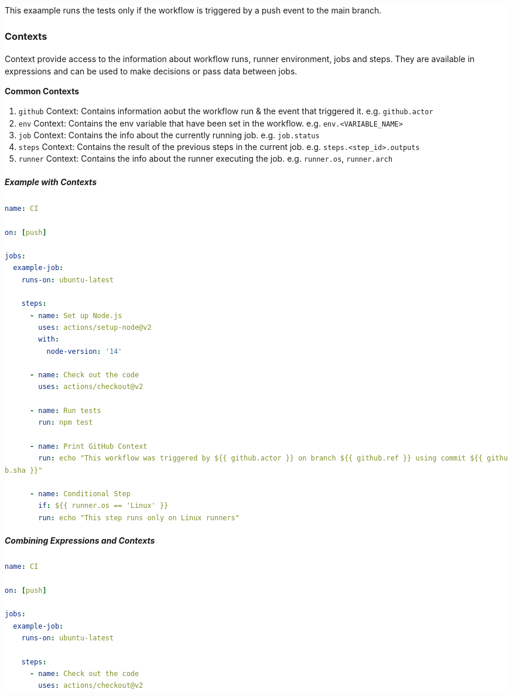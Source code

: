 This exaample runs the tests only if the workflow is triggered by a push event to the main branch.

### Contexts

Context provide access to the information about workflow runs, runner environment, jobs and steps. They are available in expressions and can be used to make decisions or pass data between jobs.

**Common Contexts**

1. `github` Context: Contains information aobut the workflow run & the event that triggered it. e.g. `github.actor`
2. `env` Context: Contains the env variable that have been set in the workflow. e.g. `env.<VARIABLE_NAME>`
3. `job` Context: Contains the info about the currently running job. e.g. `job.status`
4. `steps` Context: Contains the result of the previous steps in the current job. e.g. `steps.<step_id>.outputs`
5. `runner` Context: Contains the info about the runner executing the job. e.g. `runner.os`, `runner.arch`

##### Example with Contexts

```yml
name: CI

on: [push]

jobs:
  example-job:
    runs-on: ubuntu-latest

    steps:
      - name: Set up Node.js
        uses: actions/setup-node@v2
        with:
          node-version: '14'

      - name: Check out the code
        uses: actions/checkout@v2

      - name: Run tests
        run: npm test

      - name: Print GitHub Context
        run: echo "This workflow was triggered by ${{ github.actor }} on branch ${{ github.ref }} using commit ${{ github.sha }}"

      - name: Conditional Step
        if: ${{ runner.os == 'Linux' }}
        run: echo "This step runs only on Linux runners"
```

##### Combining Expressions and Contexts

```yml
name: CI

on: [push]

jobs:
  example-job:
    runs-on: ubuntu-latest

    steps:
      - name: Check out the code
        uses: actions/checkout@v2

```